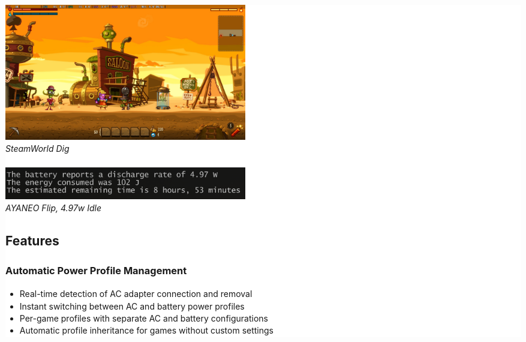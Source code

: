 <div align="left">
  <img src="images/20250911082450_1.jpg" alt="SteamWorld Dig" width="400"/>
  <br/>
  <em>SteamWorld Dig</em>
</div>

<br>

<div align="left">
  <img src="images/20250911_powertop.png" alt="AYANEO Flip, 4.97w Idle" width="400"/>
  <br/>
  <em>AYANEO Flip, 4.97w Idle</em>
</div>

## Features

### Automatic Power Profile Management
- Real-time detection of AC adapter connection and removal
- Instant switching between AC and battery power profiles
- Per-game profiles with separate AC and battery configurations
- Automatic profile inheritance for games without custom settings

